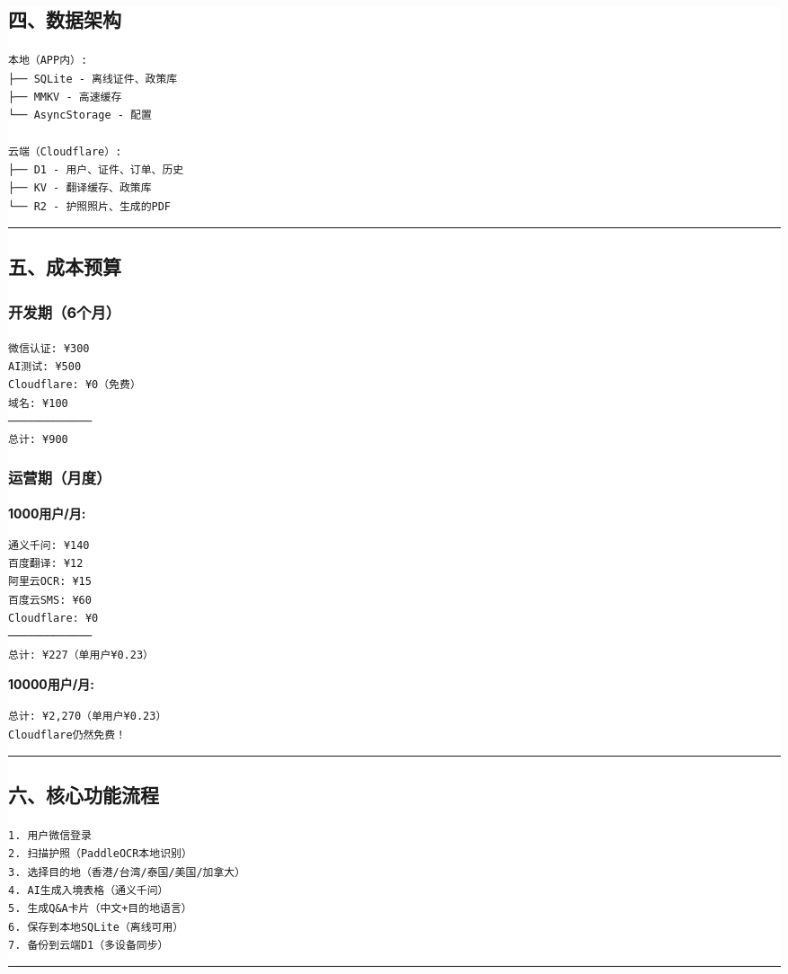 
## 四、数据架构

```
本地（APP内）:
├── SQLite - 离线证件、政策库
├── MMKV - 高速缓存
└── AsyncStorage - 配置

云端（Cloudflare）:
├── D1 - 用户、证件、订单、历史
├── KV - 翻译缓存、政策库
└── R2 - 护照照片、生成的PDF
```

---

## 五、成本预算

### 开发期（6个月）
```
微信认证: ¥300
AI测试: ¥500
Cloudflare: ¥0（免费）
域名: ¥100
─────────────
总计: ¥900
```

### 运营期（月度）

**1000用户/月:**
```
通义千问: ¥140
百度翻译: ¥12
阿里云OCR: ¥15
百度云SMS: ¥60
Cloudflare: ¥0
─────────────
总计: ¥227（单用户¥0.23）
```

**10000用户/月:**
```
总计: ¥2,270（单用户¥0.23）
Cloudflare仍然免费！
```

---

## 六、核心功能流程

```
1. 用户微信登录
2. 扫描护照（PaddleOCR本地识别）
3. 选择目的地（香港/台湾/泰国/美国/加拿大）
4. AI生成入境表格（通义千问）
5. 生成Q&A卡片（中文+目的地语言）
6. 保存到本地SQLite（离线可用）
7. 备份到云端D1（多设备同步）
```

---